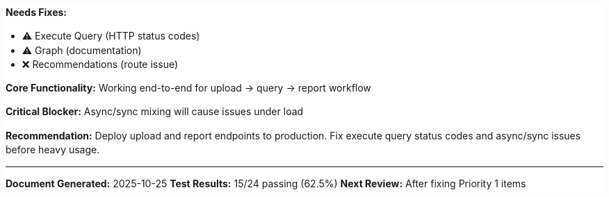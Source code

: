 **Needs Fixes:**
- ⚠️ Execute Query (HTTP status codes)
- ⚠️ Graph (documentation)
- ❌ Recommendations (route issue)

**Core Functionality:** Working end-to-end for upload → query → report workflow

**Critical Blocker:** Async/sync mixing will cause issues under load

**Recommendation:** Deploy upload and report endpoints to production. Fix execute query status codes and async/sync issues before heavy usage.

---

**Document Generated:** 2025-10-25
**Test Results:** 15/24 passing (62.5%)
**Next Review:** After fixing Priority 1 items

